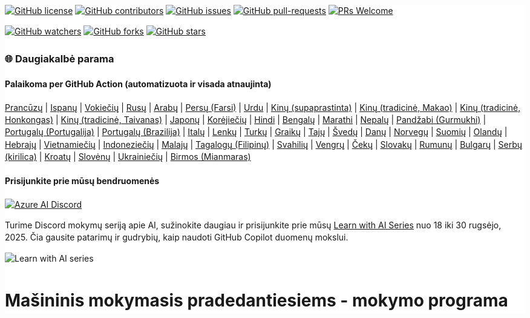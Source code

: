 
[![GitHub license](https://img.shields.io/github/license/microsoft/ML-For-Beginners.svg)](https://github.com/microsoft/ML-For-Beginners/blob/master/LICENSE)
[![GitHub contributors](https://img.shields.io/github/contributors/microsoft/ML-For-Beginners.svg)](https://GitHub.com/microsoft/ML-For-Beginners/graphs/contributors/)
[![GitHub issues](https://img.shields.io/github/issues/microsoft/ML-For-Beginners.svg)](https://GitHub.com/microsoft/ML-For-Beginners/issues/)
[![GitHub pull-requests](https://img.shields.io/github/issues-pr/microsoft/ML-For-Beginners.svg)](https://GitHub.com/microsoft/ML-For-Beginners/pulls/)
[![PRs Welcome](https://img.shields.io/badge/PRs-welcome-brightgreen.svg?style=flat-square)](http://makeapullrequest.com)

[![GitHub watchers](https://img.shields.io/github/watchers/microsoft/ML-For-Beginners.svg?style=social&label=Watch)](https://GitHub.com/microsoft/ML-For-Beginners/watchers/)
[![GitHub forks](https://img.shields.io/github/forks/microsoft/ML-For-Beginners.svg?style=social&label=Fork)](https://GitHub.com/microsoft/ML-For-Beginners/network/)
[![GitHub stars](https://img.shields.io/github/stars/microsoft/ML-For-Beginners.svg?style=social&label=Star)](https://GitHub.com/microsoft/ML-For-Beginners/stargazers/)

### 🌐 Daugiakalbė parama

#### Palaikoma per GitHub Action (automatizuota ir visada atnaujinta)

[Prancūzų](../fr/README.md) | [Ispanų](../es/README.md) | [Vokiečių](../de/README.md) | [Rusų](../ru/README.md) | [Arabų](../ar/README.md) | [Persų (Farsi)](../fa/README.md) | [Urdu](../ur/README.md) | [Kinų (supaprastinta)](../zh/README.md) | [Kinų (tradicinė, Makao)](../mo/README.md) | [Kinų (tradicinė, Honkongas)](../hk/README.md) | [Kinų (tradicinė, Taivanas)](../tw/README.md) | [Japonų](../ja/README.md) | [Korėjiečių](../ko/README.md) | [Hindi](../hi/README.md) | [Bengalų](../bn/README.md) | [Marathi](../mr/README.md) | [Nepalų](../ne/README.md) | [Pandžabi (Gurmukhi)](../pa/README.md) | [Portugalų (Portugalija)](../pt/README.md) | [Portugalų (Brazilija)](../br/README.md) | [Italų](../it/README.md) | [Lenkų](../pl/README.md) | [Turkų](../tr/README.md) | [Graikų](../el/README.md) | [Tajų](../th/README.md) | [Švedų](../sv/README.md) | [Danų](../da/README.md) | [Norvegų](../no/README.md) | [Suomių](../fi/README.md) | [Olandų](../nl/README.md) | [Hebrajų](../he/README.md) | [Vietnamiečių](../vi/README.md) | [Indoneziečių](../id/README.md) | [Malajų](../ms/README.md) | [Tagalogų (Filipinų)](../tl/README.md) | [Svahilių](../sw/README.md) | [Vengrų](../hu/README.md) | [Čekų](../cs/README.md) | [Slovakų](../sk/README.md) | [Rumunų](../ro/README.md) | [Bulgarų](../bg/README.md) | [Serbų (kirilica)](../sr/README.md) | [Kroatų](../hr/README.md) | [Slovėnų](../sl/README.md) | [Ukrainiečių](../uk/README.md) | [Birmos (Mianmaras)](../my/README.md)

#### Prisijunkite prie mūsų bendruomenės

[![Azure AI Discord](https://dcbadge.limes.pink/api/server/kzRShWzttr)](https://aka.ms/ml4beginners/discord)

Turime Discord mokymų seriją apie AI, sužinokite daugiau ir prisijunkite prie mūsų [Learn with AI Series](https://aka.ms/learnwithai/discord) nuo 18 iki 30 rugsėjo, 2025. Čia gausite patarimų ir gudrybių, kaip naudoti GitHub Copilot duomenų mokslui.

![Learn with AI series](../../translated_images/3.9b58fd8d6c373c20c588c5070c4948a826ab074426c28ceb5889641294373dfc.lt.png)

# Mašininis mokymasis pradedantiesiems - mokymo programa
